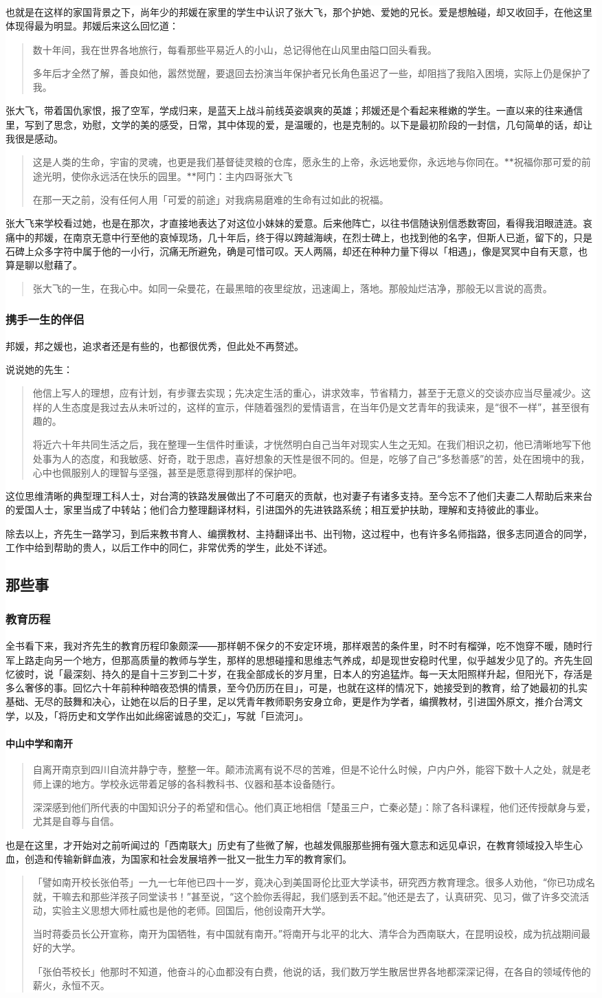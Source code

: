 也就是在这样的家国背景之下，尚年少的邦媛在家里的学生中认识了张大飞，那个护她、爱她的兄长。爱是想触碰，却又收回手，在他这里体现得最为明显。邦媛后来这么回忆道：

> 数十年间，我在世界各地旅行，每看那些平易近人的小山，总记得他在山风里由隘口回头看我。
>
> 多年后才全然了解，善良如他，嚣然觉醒，要退回去扮演当年保护者兄长角色虽迟了一些，却阻挡了我陷入困境，实际上仍是保护了我。

张大飞，带着国仇家恨，报了空军，学成归来，是蓝天上战斗前线英姿飒爽的英雄；邦媛还是个看起来稚嫩的学生。一直以来的往来通信里，写到了思念，劝慰，文学的美的感受，日常，其中体现的爱，是温暖的，也是克制的。以下是最初阶段的一封信，几句简单的话，却让我很是感动。

> 这是人类的生命，宇宙的灵魂，也更是我们基督徒灵粮的仓库，愿永生的上帝，永远地爱你，永远地与你同在。**祝福你那可爱的前途光明，使你永远活在快乐的园里。**阿门：主内四哥张大飞 
> 
> 在那一天之前，没有任何人用「可爱的前途」对我病易磨难的生命有过如此的祝福。

张大飞来学校看过她，也是在那次，才直接地表达了对这位小妹妹的爱意。后来他阵亡，以往书信随诀别信悉数寄回，看得我泪眼涟涟。哀痛中的邦媛，在南京无意中行至他的哀悼现场，几十年后，终于得以跨越海峡，在烈士碑上，也找到他的名字，但斯人已逝，留下的，只是石碑上众多字符中属于他的一小行，沉痛无所避免，确是可惜可叹。天人两隔，却还在种种力量下得以「相遇」，像是冥冥中自有天意，也算是聊以慰藉了。

> 张大飞的一生，在我心中。如同一朵曼花，在最黑暗的夜里绽放，迅速阖上，落地。那般灿烂洁净，那般无以言说的高贵。

### 携手一生的伴侣

邦媛，邦之媛也，追求者还是有些的，也都很优秀，但此处不再赘述。

说说她的先生：

> 他信上写人的理想，应有计划，有步骤去实现；先决定生活的重心，讲求效率，节省精力，甚至于无意义的交谈亦应当尽量减少。这样的人生态度是我过去从未听过的，这样的宣示，伴随着强烈的爱情语言，在当年仍是文艺青年的我读来，是“很不一样”，甚至很有趣的。
> 
> 将近六十年共同生活之后，我在整理一生信件时重读，才恍然明白自己当年对现实人生之无知。在我们相识之初，他已清晰地写下他处事为人的态度，和我敏感、好奇，耽于思虑，喜好想象的天性是很不同的。但是，吃够了自己“多愁善感”的苦，处在困境中的我，心中也佩服别人的理智与坚强，甚至是愿意得到那样的保护吧。

这位思维清晰的典型理工科人士，对台湾的铁路发展做出了不可磨灭的贡献，也对妻子有诸多支持。至今忘不了他们夫妻二人帮助后来来台的爱国人士，家里当成了中转站；他们合力整理翻译材料，引进国外的先进铁路系统；相互爱护扶助，理解和支持彼此的事业。

除去以上，齐先生一路学习，到后来教书育人、编撰教材、主持翻译出书、出刊物，这过程中，也有许多名师指路，很多志同道合的同学，工作中给到帮助的贵人，以后工作中的同仁，非常优秀的学生，此处不详述。

## 那些事

### 教育历程

全书看下来，我对齐先生的教育历程印象颇深——那样朝不保夕的不安定环境，那样艰苦的条件里，时不时有榴弹，吃不饱穿不暖，随时行军上路走向另一个地方，但那高质量的教师与学生，那样的思想碰撞和思维志气养成，却是现世安稳时代里，似乎越发少见了的。齐先生回忆彼时，说「最深刻、持久的是自十三岁到二十岁，在我全部成长的岁月里，日本人的穷追猛炸。每一天太阳照样升起，但阳光下，存活是多么奢侈的事。回忆六十年前种种暗夜恐惧的情景，至今仍历历在目」，可是，也就在这样的情况下，她接受到的教育，给了她最初的扎实基础、无尽的鼓舞和决心，让她在以后的日子里，足以凭青年教师职务安身立命，更是作为学者，编撰教材，引进国外原文，推介台湾文学，以及，「将历史和文学作出如此绵密诚恳的交汇」，写就「巨流河」。

#### 中山中学和南开

> 自离开南京到四川自流井静宁寺，整整一年。颠沛流离有说不尽的苦难，但是不论什么时候，户内户外，能容下数十人之处，就是老师上课的地方。学校永远带着足够的各科教科书、仪器和基本设备随行。
> 
> 深深感到他们所代表的中国知识分子的希望和信心。他们真正地相信「楚虽三户，亡秦必楚」：除了各科课程，他们还传授献身与爱，尤其是自尊与自信。

也是在这里，才开始对之前听闻过的「西南联大」历史有了些微了解，也越发佩服那些拥有强大意志和远见卓识，在教育领域投入毕生心血，创造和传输新鲜血液，为国家和社会发展培养一批又一批生力军的教育家们。

> 「譬如南开校长张伯苓」一九一七年他已四十一岁，竟决心到美国哥伦比亚大学读书，研究西方教育理念。很多人劝他，“你已功成名就，干嘛去和那些洋孩子同堂读书！”甚至说，“这个脸你丢得起，我们感到丢不起。”他还是去了，认真研究、见习，做了许多交流活动，实验主义思想大师杜威也是他的老师。回国后，他创设南开大学。
> 
> 当时蒋委员长公开宣称，南开为国牺牲，有中国就有南开。”将南开与北平的北大、清华合为西南联大，在昆明设校，成为抗战期间最好的大学。
> 
> 「张伯苓校长」他那时不知道，他奋斗的心血都没有白费，他说的话，我们数万学生散居世界各地都深深记得，在各自的领域传他的薪火，永恒不灭。

